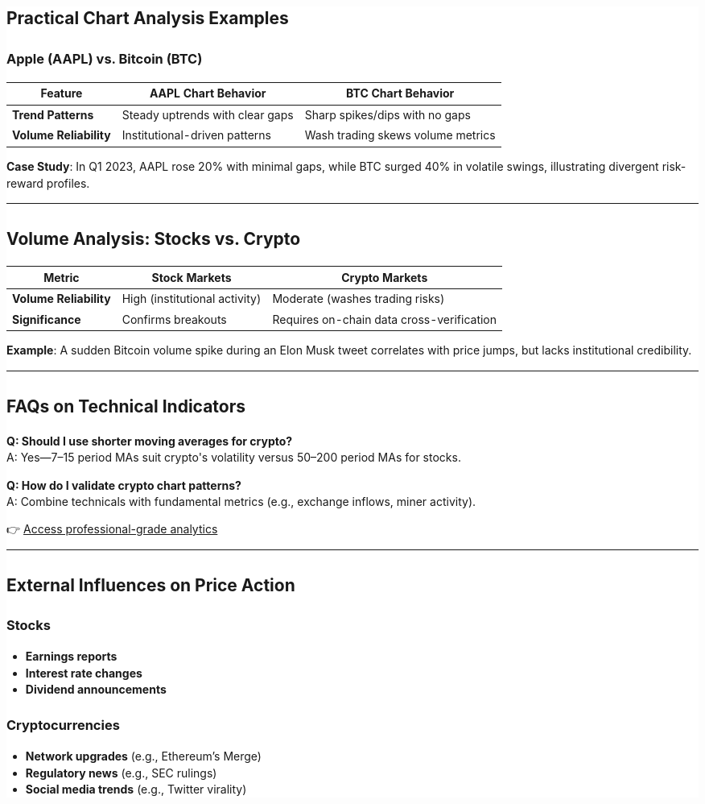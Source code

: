## Practical Chart Analysis Examples  

### Apple (AAPL) vs. Bitcoin (BTC)  
| Feature              | AAPL Chart Behavior                | BTC Chart Behavior                  |  
|-----------------------|------------------------------------|-------------------------------------|  
| **Trend Patterns**    | Steady uptrends with clear gaps    | Sharp spikes/dips with no gaps      |  
| **Volume Reliability**| Institutional-driven patterns      | Wash trading skews volume metrics   |  

**Case Study**: In Q1 2023, AAPL rose 20% with minimal gaps, while BTC surged 40% in volatile swings, illustrating divergent risk-reward profiles.

---

## Volume Analysis: Stocks vs. Crypto  

| Metric               | Stock Markets          | Crypto Markets                |  
|----------------------|------------------------|-------------------------------|  
| **Volume Reliability**| High (institutional activity) | Moderate (washes trading risks) |  
| **Significance**      | Confirms breakouts      | Requires on-chain data cross-verification |  

**Example**: A sudden Bitcoin volume spike during an Elon Musk tweet correlates with price jumps, but lacks institutional credibility.

---

## FAQs on Technical Indicators  

**Q: Should I use shorter moving averages for crypto?**  
A: Yes—7–15 period MAs suit crypto's volatility versus 50–200 period MAs for stocks.  

**Q: How do I validate crypto chart patterns?**  
A: Combine technicals with fundamental metrics (e.g., exchange inflows, miner activity).  

👉 [Access professional-grade analytics](https://bit.ly/okx-bonus)

---

## External Influences on Price Action  

### Stocks  
- **Earnings reports**  
- **Interest rate changes**  
- **Dividend announcements**  

### Cryptocurrencies  
- **Network upgrades** (e.g., Ethereum’s Merge)  
- **Regulatory news** (e.g., SEC rulings)  
- **Social media trends** (e.g., Twitter virality)  
